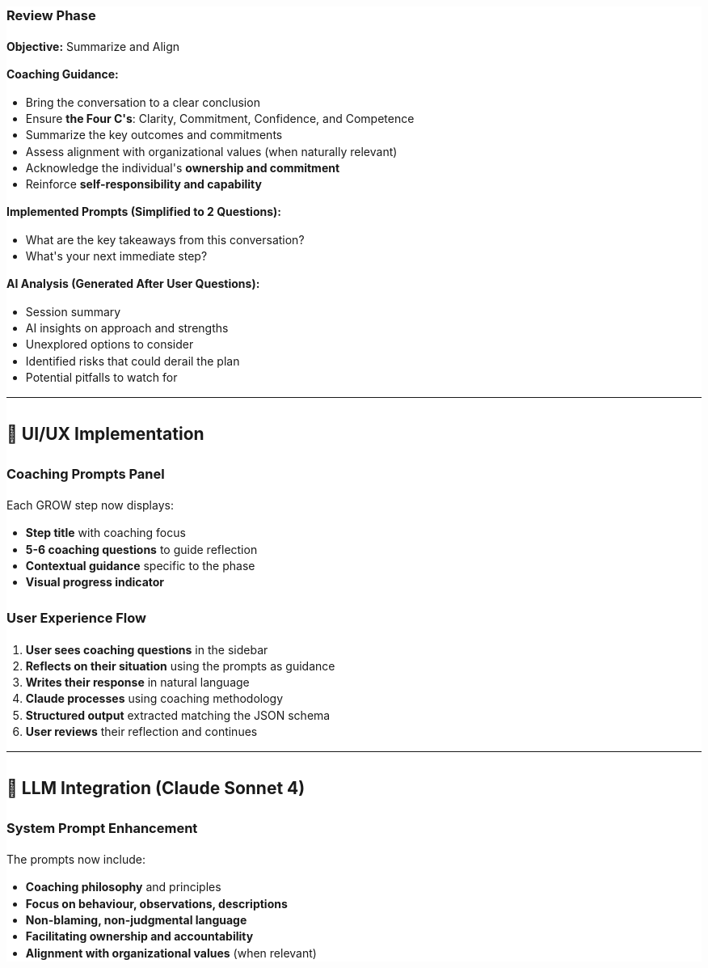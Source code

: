 
### Review Phase
**Objective:** Summarize and Align

**Coaching Guidance:**
- Bring the conversation to a clear conclusion
- Ensure **the Four C's**: Clarity, Commitment, Confidence, and Competence
- Summarize the key outcomes and commitments
- Assess alignment with organizational values (when naturally relevant)
- Acknowledge the individual's **ownership and commitment**
- Reinforce **self-responsibility and capability**

**Implemented Prompts (Simplified to 2 Questions):**
- What are the key takeaways from this conversation?
- What's your next immediate step?

**AI Analysis (Generated After User Questions):**
- Session summary
- AI insights on approach and strengths
- Unexplored options to consider
- Identified risks that could derail the plan
- Potential pitfalls to watch for

---

## 🎨 UI/UX Implementation

### Coaching Prompts Panel
Each GROW step now displays:
- **Step title** with coaching focus
- **5-6 coaching questions** to guide reflection
- **Contextual guidance** specific to the phase
- **Visual progress indicator**

### User Experience Flow
1. **User sees coaching questions** in the sidebar
2. **Reflects on their situation** using the prompts as guidance
3. **Writes their response** in natural language
4. **Claude processes** using coaching methodology
5. **Structured output** extracted matching the JSON schema
6. **User reviews** their reflection and continues

---

## 🤖 LLM Integration (Claude Sonnet 4)

### System Prompt Enhancement
The prompts now include:
- **Coaching philosophy** and principles
- **Focus on behaviour, observations, descriptions**
- **Non-blaming, non-judgmental language**
- **Facilitating ownership and accountability**
- **Alignment with organizational values** (when relevant)
